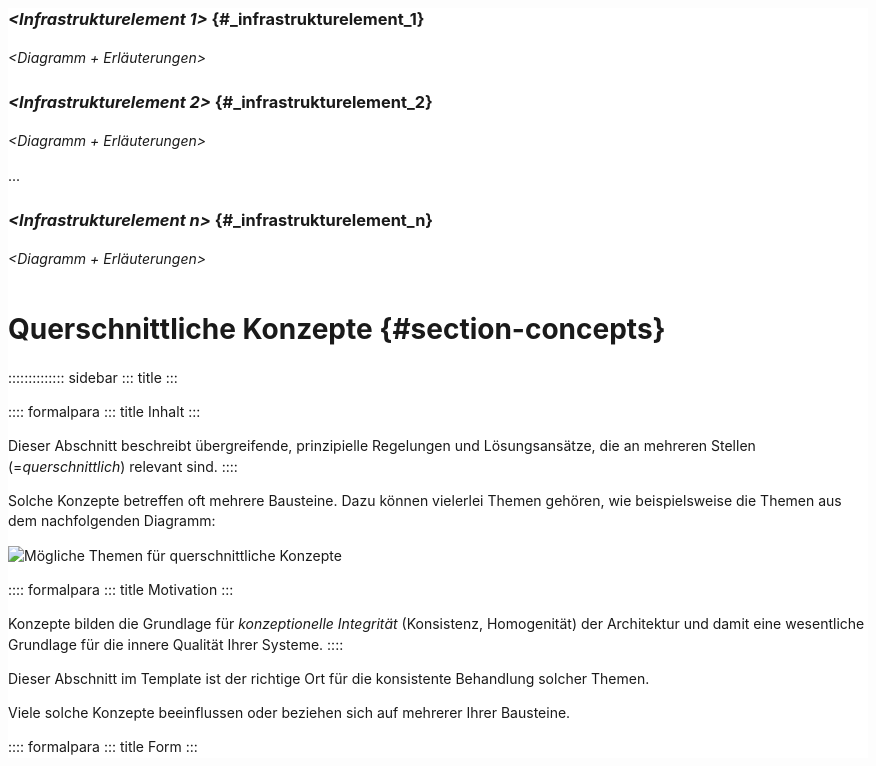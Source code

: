 ### *\<Infrastrukturelement 1\>* {#_infrastrukturelement_1}

*\<Diagramm + Erläuterungen\>*

### *\<Infrastrukturelement 2\>* {#_infrastrukturelement_2}

*\<Diagramm + Erläuterungen\>*

...​

### *\<Infrastrukturelement n\>* {#_infrastrukturelement_n}

*\<Diagramm + Erläuterungen\>*

# Querschnittliche Konzepte {#section-concepts}

:::::::::::::: sidebar
::: title
:::

:::: formalpara
::: title
Inhalt
:::

Dieser Abschnitt beschreibt übergreifende, prinzipielle Regelungen und
Lösungsansätze, die an mehreren Stellen (=*querschnittlich*) relevant
sind.
::::

Solche Konzepte betreffen oft mehrere Bausteine. Dazu können vielerlei
Themen gehören, wie beispielsweise die Themen aus dem nachfolgenden
Diagramm:

![Mögliche Themen für querschnittliche
Konzepte](images/08-concepts-DE.drawio.png)

:::: formalpara
::: title
Motivation
:::

Konzepte bilden die Grundlage für *konzeptionelle Integrität*
(Konsistenz, Homogenität) der Architektur und damit eine wesentliche
Grundlage für die innere Qualität Ihrer Systeme.
::::

Dieser Abschnitt im Template ist der richtige Ort für die konsistente
Behandlung solcher Themen.

Viele solche Konzepte beeinflussen oder beziehen sich auf mehrerer Ihrer
Bausteine.

:::: formalpara
::: title
Form
:::

